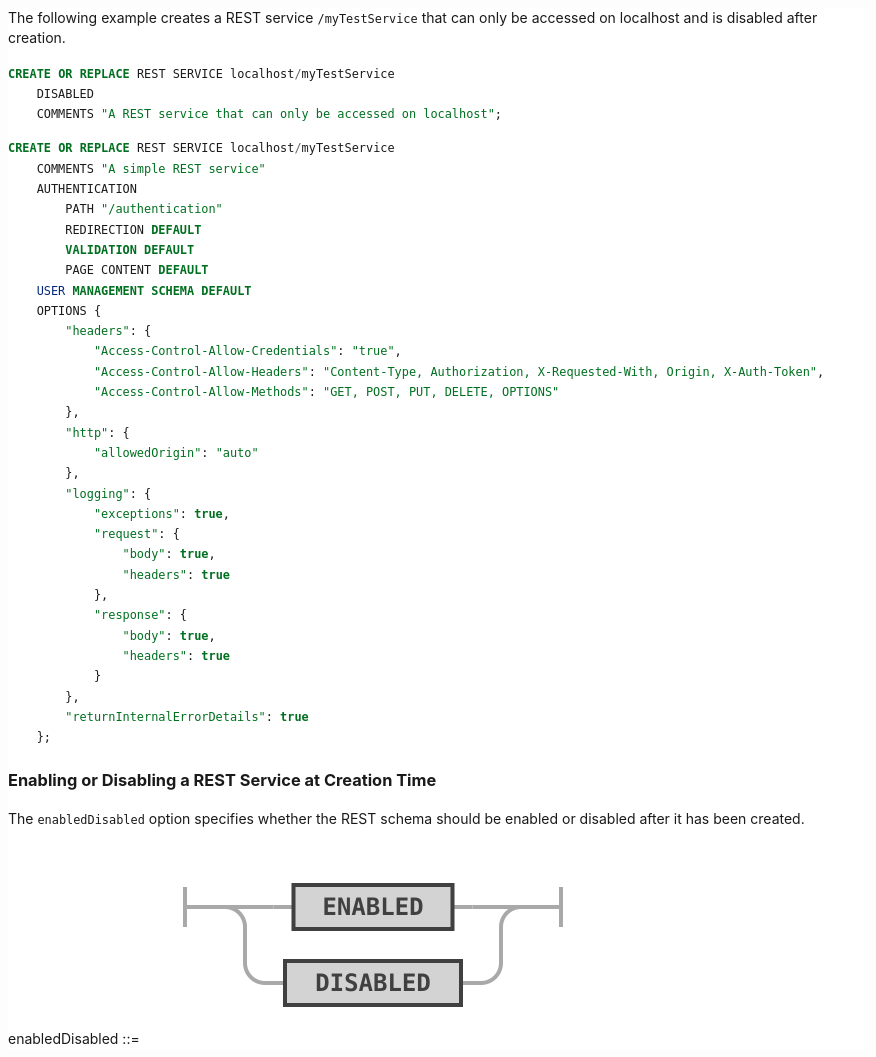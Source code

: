 The following example creates a REST service `/myTestService` that can only be accessed on localhost and is disabled after creation.

```sql
CREATE OR REPLACE REST SERVICE localhost/myTestService
    DISABLED
    COMMENTS "A REST service that can only be accessed on localhost";
```

```sql
CREATE OR REPLACE REST SERVICE localhost/myTestService
    COMMENTS "A simple REST service"
    AUTHENTICATION
        PATH "/authentication"
        REDIRECTION DEFAULT
        VALIDATION DEFAULT
        PAGE CONTENT DEFAULT
    USER MANAGEMENT SCHEMA DEFAULT
    OPTIONS {
        "headers": {
            "Access-Control-Allow-Credentials": "true",
            "Access-Control-Allow-Headers": "Content-Type, Authorization, X-Requested-With, Origin, X-Auth-Token",
            "Access-Control-Allow-Methods": "GET, POST, PUT, DELETE, OPTIONS"
        },
        "http": {
            "allowedOrigin": "auto"
        },
        "logging": {
            "exceptions": true,
            "request": {
                "body": true,
                "headers": true
            },
            "response": {
                "body": true,
                "headers": true
            }
        },
        "returnInternalErrorDetails": true
    };
```

### Enabling or Disabling a REST Service at Creation Time

The `enabledDisabled` option specifies whether the REST schema should be enabled or disabled after it has been created.

enabledDisabled ::=
![enabledDisabled](../../images/ddl/enabledDisabled.svg "enabledDisabled")
